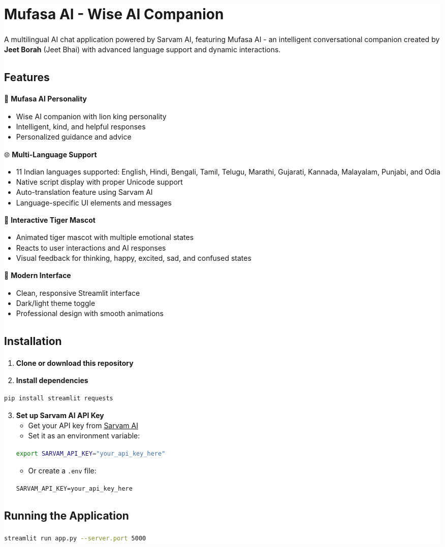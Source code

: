 # Mufasa AI - Wise AI Companion

A multilingual AI chat application powered by Sarvam AI, featuring Mufasa AI - an intelligent conversational companion created by **Jeet Borah** (Jeet Bhai) with advanced language support and dynamic interactions.

## Features

🦁 **Mufasa AI Personality**
- Wise AI companion with lion king personality
- Intelligent, kind, and helpful responses
- Personalized guidance and advice

🌐 **Multi-Language Support**
- 11 Indian languages supported: English, Hindi, Bengali, Tamil, Telugu, Marathi, Gujarati, Kannada, Malayalam, Punjabi, and Odia
- Native script display with proper Unicode support
- Auto-translation feature using Sarvam AI
- Language-specific UI elements and messages

🐅 **Interactive Tiger Mascot**
- Animated tiger mascot with multiple emotional states
- Reacts to user interactions and AI responses
- Visual feedback for thinking, happy, excited, sad, and confused states

🎨 **Modern Interface**
- Clean, responsive Streamlit interface
- Dark/light theme toggle
- Professional design with smooth animations

## Installation

1. **Clone or download this repository**

2. **Install dependencies**
```bash
pip install streamlit requests
```

3. **Set up Sarvam AI API Key**
   - Get your API key from [Sarvam AI](https://api.sarvam.ai)
   - Set it as an environment variable:
   ```bash
   export SARVAM_API_KEY="your_api_key_here"
   ```
   - Or create a `.env` file:
   ```
   SARVAM_API_KEY=your_api_key_here
   ```

## Running the Application

```bash
streamlit run app.py --server.port 5000
```
